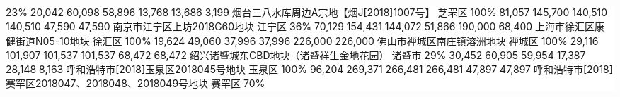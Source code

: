 23%
20,042
60,098
58,896
13,768
13,686
3,199
烟台三八水库周边A宗地【烟J[2018]1007号】
芝罘区
100%
81,057
145,700
140,510
140,510
47,590
47,590
南京市江宁区上坊2018G60地块
江宁区
36%
70,129
154,431
144,072
51,866
190,000
68,400
上海市徐汇区康健街道N05-10地块
徐汇区
100%
19,624
49,060
37,996
37,996
226,000
226,000
佛山市禅城区南庄镇溶洲地块
禅城区
100%
29,116
101,907
101,537
101,537
68,472
68,472
绍兴诸暨城东CBD地块（诸暨祥生金地花园）
诸暨市
29%
30,452
60,905
59,954
17,387
28,148
8,163
呼和浩特市[2018]玉泉区2018045号地块
玉泉区
100%
96,204
269,371
266,481
266,481
47,897
47,897
呼和浩特市[2018]赛罕区2018047、2018048、2018049号地块
赛罕区
70%